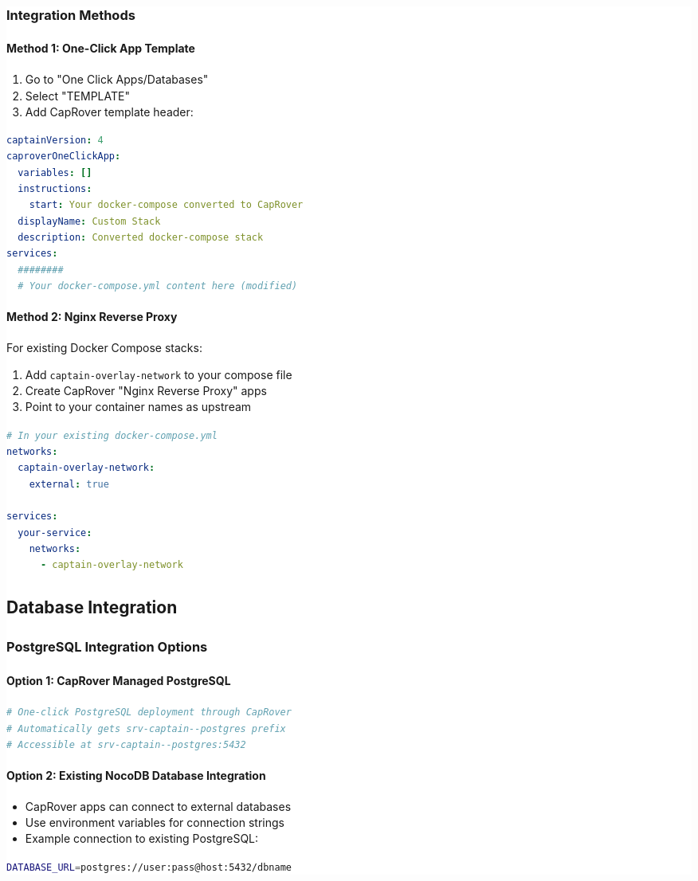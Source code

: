 ### Integration Methods

#### Method 1: One-Click App Template
1. Go to "One Click Apps/Databases"
2. Select "TEMPLATE"
3. Add CapRover template header:
```yaml
captainVersion: 4
caproverOneClickApp:
  variables: []
  instructions:
    start: Your docker-compose converted to CapRover
  displayName: Custom Stack
  description: Converted docker-compose stack
services:
  ########
  # Your docker-compose.yml content here (modified)
```

#### Method 2: Nginx Reverse Proxy
For existing Docker Compose stacks:
1. Add `captain-overlay-network` to your compose file
2. Create CapRover "Nginx Reverse Proxy" apps
3. Point to your container names as upstream

```yaml
# In your existing docker-compose.yml
networks:
  captain-overlay-network:
    external: true

services:
  your-service:
    networks:
      - captain-overlay-network
```

## Database Integration

### PostgreSQL Integration Options

#### Option 1: CapRover Managed PostgreSQL
```yaml
# One-click PostgreSQL deployment through CapRover
# Automatically gets srv-captain--postgres prefix
# Accessible at srv-captain--postgres:5432
```

#### Option 2: Existing NocoDB Database Integration
- CapRover apps can connect to external databases
- Use environment variables for connection strings
- Example connection to existing PostgreSQL:
```bash
DATABASE_URL=postgres://user:pass@host:5432/dbname
```
